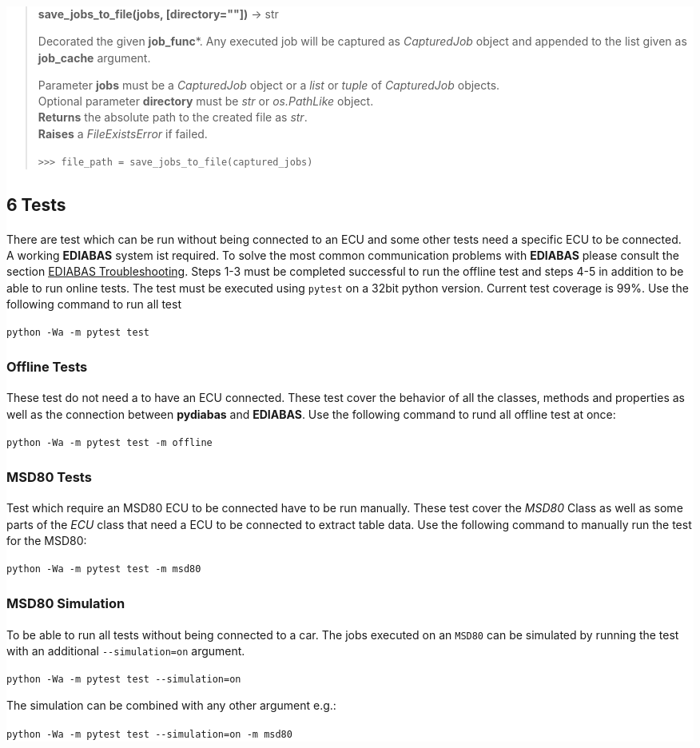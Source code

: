 > **save_jobs_to_file(jobs, [directory=""])** -> str
>
> Decorated the given **job_func***. Any executed job will be captured as *CapturedJob* object and appended to the list given as **job_cache** argument.
>
> Parameter **jobs** must be a *CapturedJob* object or a *list* or *tuple* of *CapturedJob* objects.  
> Optional parameter **directory** must be *str* or *os.PathLike* object.  
> **Returns** the absolute path to the created file as *str*.  
> **Raises** a *FileExistsError* if failed.
> ```
> >>> file_path = save_jobs_to_file(captured_jobs)
> ```


## 6 Tests
There are test which can be run without being connected to an ECU and some other tests need a specific ECU to be connected.  
A working **EDIABAS** system ist required. To solve the most common communication problems with **EDIABAS** please consult the section [EDIABAS Troubleshooting](#8-ediabas-troubleshooting). Steps 1-3 must be completed successful to run the offline test and steps 4-5 in addition to be able to run online tests.
The test must be executed using `pytest` on a 32bit python version.
Current test coverage is 99%.
Use the following command to run all test
```
python -Wa -m pytest test
```

### Offline Tests
These test do not need a to have an ECU connected.
These test cover the behavior of all the classes, methods and properties as well as the connection between **pydiabas** and **EDIABAS**.
Use the following command to rund all offline test at once:
```
python -Wa -m pytest test -m offline
```

### MSD80 Tests
Test which require an MSD80 ECU to be connected have to be run manually.
These test cover the *MSD80* Class as well as some parts of the *ECU* class that need a ECU to be connected to extract table data.
Use the following command to manually run the test for the MSD80:
```
python -Wa -m pytest test -m msd80
```

### MSD80 Simulation
To be able to run all tests without being connected to a car. The jobs executed on an `MSD80` can be simulated by running the test with an additional `--simulation=on` argument.
```
python -Wa -m pytest test --simulation=on
```
The simulation can be combined with any other argument e.g.:
```
python -Wa -m pytest test --simulation=on -m msd80
```
